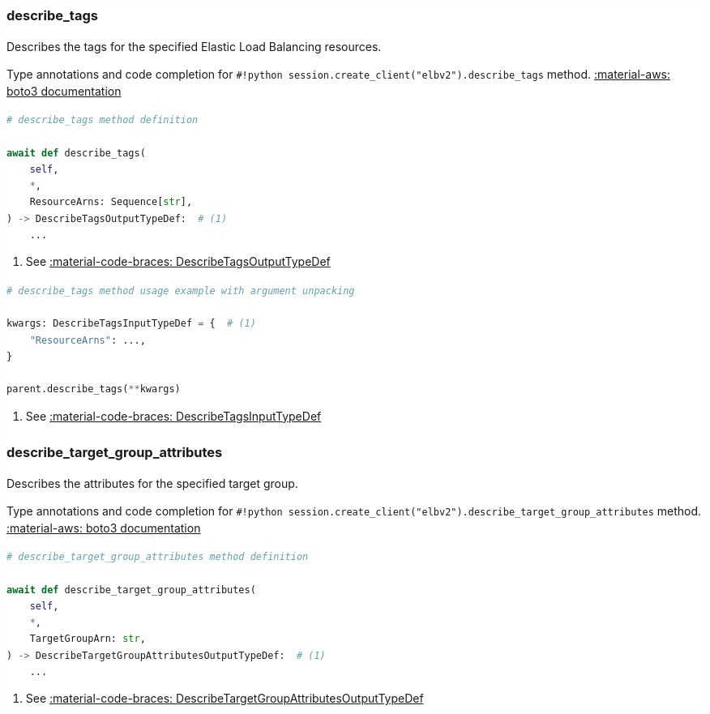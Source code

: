 ### describe\_tags

Describes the tags for the specified Elastic Load Balancing resources.

Type annotations and code completion for `#!python session.create_client("elbv2").describe_tags` method.
[:material-aws: boto3 documentation](https://boto3.amazonaws.com/v1/documentation/api/latest/reference/services/elbv2/client/describe_tags.html)

```python
# describe_tags method definition

await def describe_tags(
    self,
    *,
    ResourceArns: Sequence[str],
) -> DescribeTagsOutputTypeDef:  # (1)
    ...
```

1. See [:material-code-braces: DescribeTagsOutputTypeDef](./type_defs.md#describetagsoutputtypedef)


```python
# describe_tags method usage example with argument unpacking

kwargs: DescribeTagsInputTypeDef = {  # (1)
    "ResourceArns": ...,
}

parent.describe_tags(**kwargs)
```

1. See [:material-code-braces: DescribeTagsInputTypeDef](./type_defs.md#describetagsinputtypedef)

### describe\_target\_group\_attributes

Describes the attributes for the specified target group.

Type annotations and code completion for `#!python session.create_client("elbv2").describe_target_group_attributes` method.
[:material-aws: boto3 documentation](https://boto3.amazonaws.com/v1/documentation/api/latest/reference/services/elbv2/client/describe_target_group_attributes.html)

```python
# describe_target_group_attributes method definition

await def describe_target_group_attributes(
    self,
    *,
    TargetGroupArn: str,
) -> DescribeTargetGroupAttributesOutputTypeDef:  # (1)
    ...
```

1. See [:material-code-braces: DescribeTargetGroupAttributesOutputTypeDef](./type_defs.md#describetargetgroupattributesoutputtypedef)
